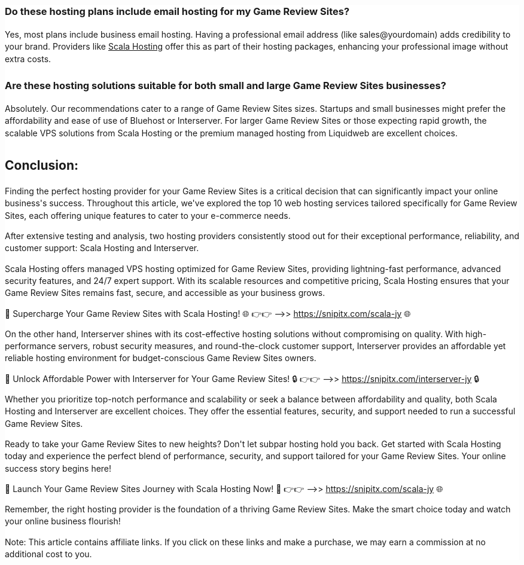 ### Do these hosting plans include email hosting for my Game Review Sites? 
Yes, most plans include business email hosting. Having a professional email address (like sales@yourdomain) adds credibility to your brand. Providers like [Scala Hosting](https://snipitx.com/scala-jy) offer this as part of their hosting packages, enhancing your professional image without extra costs.

### Are these hosting solutions suitable for both small and large Game Review Sites businesses? 
Absolutely. Our recommendations cater to a range of Game Review Sites sizes. Startups and small businesses might prefer the affordability and ease of use of Bluehost or Interserver. For larger Game Review Sites or those expecting rapid growth, the scalable VPS solutions from Scala Hosting or the premium managed hosting from Liquidweb are excellent choices.

## Conclusion:

Finding the perfect hosting provider for your Game Review Sites is a critical decision that can significantly impact your online business's success. Throughout this article, we've explored the top 10 web hosting services tailored specifically for Game Review Sites, each offering unique features to cater to your e-commerce needs.

After extensive testing and analysis, two hosting providers consistently stood out for their exceptional performance, reliability, and customer support: Scala Hosting and Interserver.

Scala Hosting offers managed VPS hosting optimized for Game Review Sites, providing lightning-fast performance, advanced security features, and 24/7 expert support. With its scalable resources and competitive pricing, Scala Hosting ensures that your Game Review Sites remains fast, secure, and accessible as your business grows.

🚀 Supercharge Your Game Review Sites with Scala Hosting! 🌐
👉👉 -->> https://snipitx.com/scala-jy 🌐

On the other hand, Interserver shines with its cost-effective hosting solutions without compromising on quality. With high-performance servers, robust security measures, and round-the-clock customer support, Interserver provides an affordable yet reliable hosting environment for budget-conscious Game Review Sites owners.

💸 Unlock Affordable Power with Interserver for Your Game Review Sites! 🔒
👉👉 -->> https://snipitx.com/interserver-jy 🔒

Whether you prioritize top-notch performance and scalability or seek a balance between affordability and quality, both Scala Hosting and Interserver are excellent choices. They offer the essential features, security, and support needed to run a successful Game Review Sites.

Ready to take your Game Review Sites to new heights? Don't let subpar hosting hold you back. Get started with Scala Hosting today and experience the perfect blend of performance, security, and support tailored for your Game Review Sites. Your online success story begins here!

🚀 Launch Your Game Review Sites Journey with Scala Hosting Now! 🌟
👉👉 -->> https://snipitx.com/scala-jy 🌐

Remember, the right hosting provider is the foundation of a thriving Game Review Sites. Make the smart choice today and watch your online business flourish!

Note: This article contains affiliate links. If you click on these links and make a purchase, we may earn a commission at no additional cost to you.
